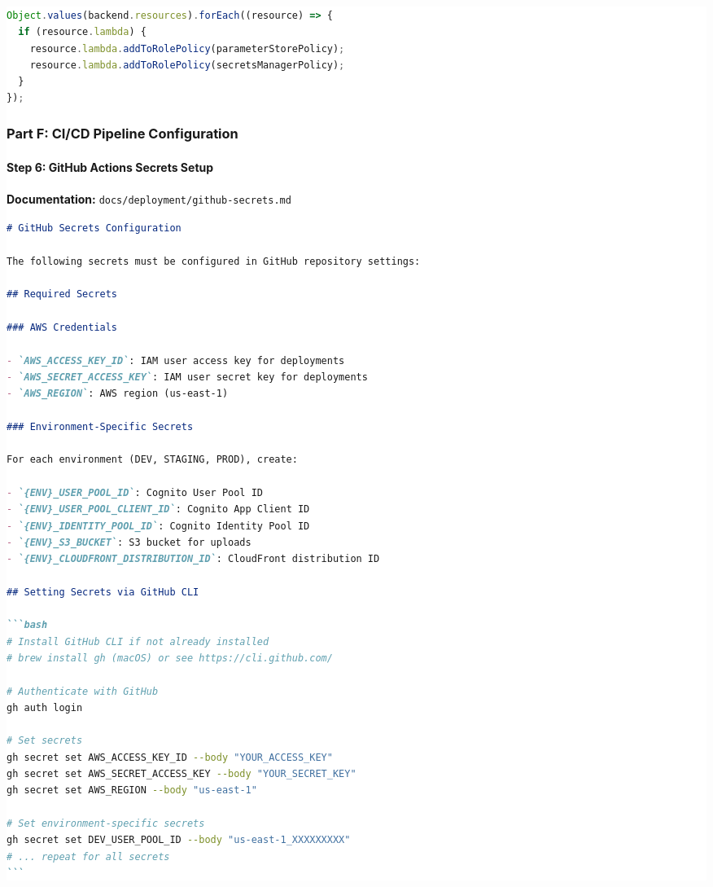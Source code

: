 ```typescript
Object.values(backend.resources).forEach((resource) => {
  if (resource.lambda) {
    resource.lambda.addToRolePolicy(parameterStorePolicy);
    resource.lambda.addToRolePolicy(secretsManagerPolicy);
  }
});
```

### Part F: CI/CD Pipeline Configuration

#### Step 6: GitHub Actions Secrets Setup

**Documentation:** `docs/deployment/github-secrets.md`

````markdown
# GitHub Secrets Configuration

The following secrets must be configured in GitHub repository settings:

## Required Secrets

### AWS Credentials

- `AWS_ACCESS_KEY_ID`: IAM user access key for deployments
- `AWS_SECRET_ACCESS_KEY`: IAM user secret key for deployments
- `AWS_REGION`: AWS region (us-east-1)

### Environment-Specific Secrets

For each environment (DEV, STAGING, PROD), create:

- `{ENV}_USER_POOL_ID`: Cognito User Pool ID
- `{ENV}_USER_POOL_CLIENT_ID`: Cognito App Client ID
- `{ENV}_IDENTITY_POOL_ID`: Cognito Identity Pool ID
- `{ENV}_S3_BUCKET`: S3 bucket for uploads
- `{ENV}_CLOUDFRONT_DISTRIBUTION_ID`: CloudFront distribution ID

## Setting Secrets via GitHub CLI

```bash
# Install GitHub CLI if not already installed
# brew install gh (macOS) or see https://cli.github.com/

# Authenticate with GitHub
gh auth login

# Set secrets
gh secret set AWS_ACCESS_KEY_ID --body "YOUR_ACCESS_KEY"
gh secret set AWS_SECRET_ACCESS_KEY --body "YOUR_SECRET_KEY"
gh secret set AWS_REGION --body "us-east-1"

# Set environment-specific secrets
gh secret set DEV_USER_POOL_ID --body "us-east-1_XXXXXXXXX"
# ... repeat for all secrets
```
````
